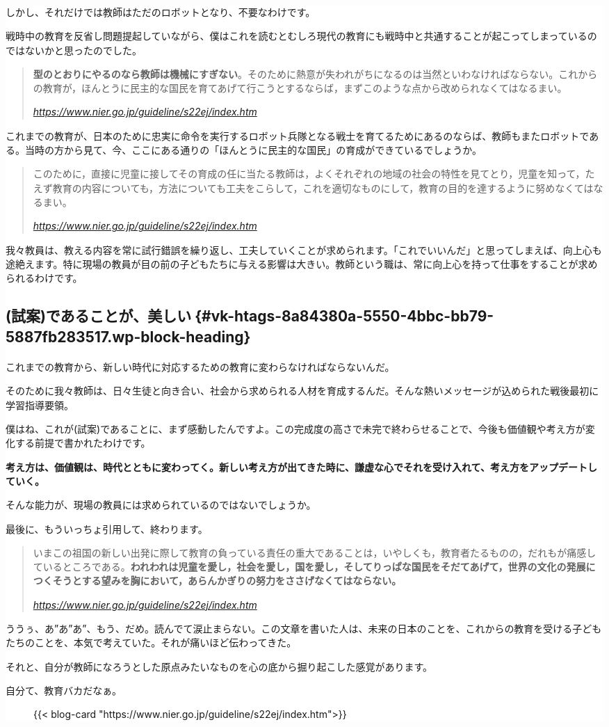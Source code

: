 しかし、それだけでは<span class="smb-highlighter">教師はただのロボットとなり、不要</span>なわけです。

戦時中の教育を反省し問題提起していながら、僕はこれを読むとむしろ現代の教育にも戦時中と共通することが起こってしまっているのではないかと思ったのでした。

<blockquote class="wp-block-quote">
  <p>
    <strong>型のとおりにやるのなら教師は機械にすぎない</strong>。そのために熱意が失われがちになるのは当然といわなければならない。<span class="smb-highlighter">これからの教育が，ほんとうに民主的な国民を育てあげて行こうとするならば，まずこのような点から改められなくてはなるまい</span>。
  </p>
  
  <cite><em>https://www.nier.go.jp/guideline/s22ej/index.htm</em></cite>
</blockquote>

これまでの教育が、日本のために忠実に命令を実行するロボット兵隊となる戦士を育てるためにあるのならば、教師もまたロボットである。当時の方から見て、今、ここにある通りの「ほんとうに民主的な国民」の育成ができているでしょうか。

<blockquote class="wp-block-quote">
  <p>
    このために，直接に児童に接してその育成の任に当たる教師は，よくそれぞれの地域の社会の特性を見てとり，児童を知って，たえず教育の内容についても，方法についても工夫をこらして，これを適切なものにして，教育の目的を達するように努めなくてはなるまい。
  </p>
  
  <cite><em>https://www.nier.go.jp/guideline/s22ej/index.htm</em></cite>
</blockquote>

我々教員は、教える内容を常に試行錯誤を繰り返し、工夫していくことが求められます。「これでいいんだ」と思ってしまえば、向上心も途絶えます。特に現場の教員が目の前の子どもたちに与える影響は大きい。教師という職は、常に向上心を持って仕事をすることが求められるわけです。

## (試案)であることが、美しい {#vk-htags-8a84380a-5550-4bbc-bb79-5887fb283517.wp-block-heading}

これまでの教育から、新しい時代に対応するための教育に変わらなければならないんだ。

そのために我々教師は、日々生徒と向き合い、社会から求められる人材を育成するんだ。そんな熱いメッセージが込められた戦後最初に学習指導要領。

僕はね、これが<span class="smb-highlighter">(試案)であることに、まず感動した</span>んですよ。この完成度の高さで未完で終わらせることで、今後も価値観や考え方が変化する前提で書かれたわけです。

**考え方は、価値観は、時代とともに変わってく。新しい考え方が出てきた時に、謙虚な心でそれを受け入れて、考え方をアップデートしていく。**

そんな能力が、現場の教員には求められているのではないでしょうか。

最後に、もういっちょ引用して、終わります。

<blockquote class="wp-block-quote">
  <p>
    いまこの祖国の新しい出発に際して教育の負っている責任の重大であることは，いやしくも，教育者たるものの，だれもが痛感しているところである。<strong>われわれは児童を愛し，社会を愛し，国を愛し，そしてりっぱな国民をそだてあげて，世界の文化の発展につくそうとする望みを胸において，あらんかぎりの努力をささげなくてはならない。</strong>
  </p>
  
  <cite><em>https://www.nier.go.jp/guideline/s22ej/index.htm</em></cite>
</blockquote>

ううぅ、あ&#8221;あ&#8221;あ&#8221;、もう、だめ。読んでて涙止まらない。この文章を書いた人は、未来の日本のことを、これからの教育を受ける子どもたちのことを、本気で考えていた。それが痛いほど伝わってきた。

それと、自分が教師になろうとした原点みたいなものを心の底から掘り起こした感覚があります。

自分て、教育バカだなぁ。<figure class="wp-block-embed is-type-rich is-provider-wp-oembed-blog-card">

<div class="wp-block-embed__wrapper">
  {{< blog-card "https://www.nier.go.jp/guideline/s22ej/index.htm">}}
</div></figure>